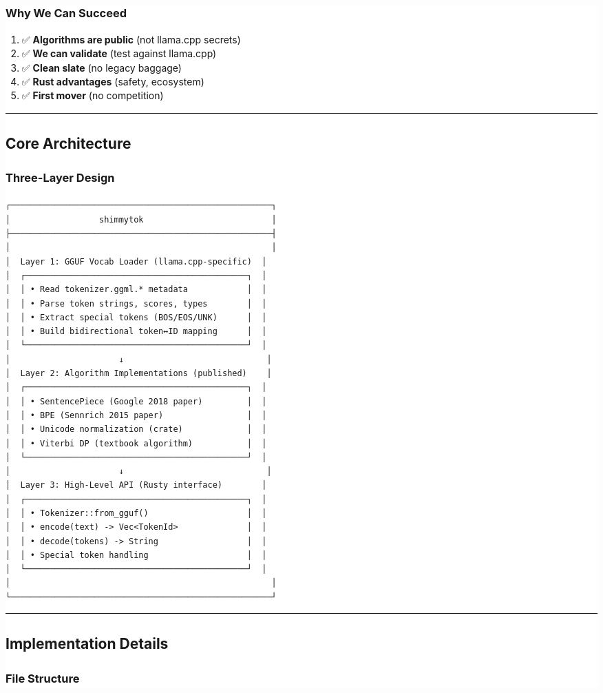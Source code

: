 ### Why We Can Succeed
1. ✅ **Algorithms are public** (not llama.cpp secrets)
2. ✅ **We can validate** (test against llama.cpp)
3. ✅ **Clean slate** (no legacy baggage)
4. ✅ **Rust advantages** (safety, ecosystem)
5. ✅ **First mover** (no competition)

---

## Core Architecture

### Three-Layer Design

```
┌─────────────────────────────────────────────────────┐
│                  shimmytok                          │
├─────────────────────────────────────────────────────┤
│                                                     │
│  Layer 1: GGUF Vocab Loader (llama.cpp-specific)  │
│  ┌─────────────────────────────────────────────┐  │
│  │ • Read tokenizer.ggml.* metadata            │  │
│  │ • Parse token strings, scores, types        │  │
│  │ • Extract special tokens (BOS/EOS/UNK)      │  │
│  │ • Build bidirectional token↔ID mapping      │  │
│  └─────────────────────────────────────────────┘  │
│                      ↓                             │
│  Layer 2: Algorithm Implementations (published)    │
│  ┌─────────────────────────────────────────────┐  │
│  │ • SentencePiece (Google 2018 paper)         │  │
│  │ • BPE (Sennrich 2015 paper)                 │  │
│  │ • Unicode normalization (crate)             │  │
│  │ • Viterbi DP (textbook algorithm)           │  │
│  └─────────────────────────────────────────────┘  │
│                      ↓                             │
│  Layer 3: High-Level API (Rusty interface)        │
│  ┌─────────────────────────────────────────────┐  │
│  │ • Tokenizer::from_gguf()                    │  │
│  │ • encode(text) -> Vec<TokenId>              │  │
│  │ • decode(tokens) -> String                  │  │
│  │ • Special token handling                    │  │
│  └─────────────────────────────────────────────┘  │
│                                                     │
└─────────────────────────────────────────────────────┘
```

---

## Implementation Details

### File Structure
